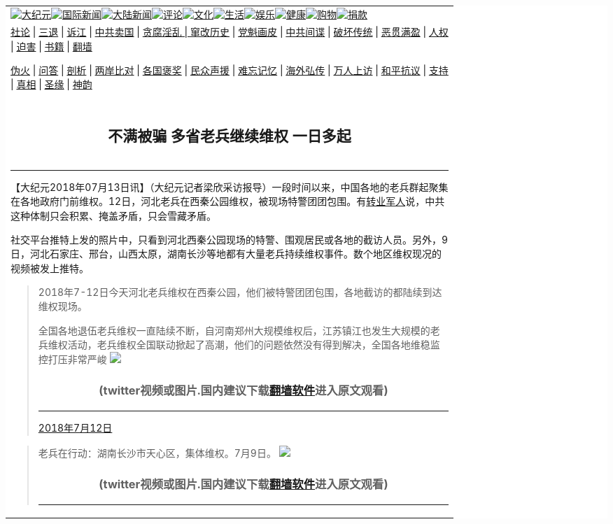 <a name="1" id="1" target="_blank"></a><span id="1"></span>
<table border="0"><tr><td colspan="2" VALIGN=TOP><a href="https://github.com/asdfghy6/djy/blob/master/gb/nsc413.md#1"><img src="https://raw.githubusercontent.com/asdfghy6/1/master/t/djy/1.jpg" title="大纪元"></a><a href="https://github.com/asdfghy6/djy/blob/master/gb/n24hr.md#1"><img src="https://raw.githubusercontent.com/asdfghy6/1/master/t/djy/3.jpg" title="国际新闻"></a><a href="https://github.com/asdfghy6/djy/blob/master/gb/nsc413.md#1"><img src="https://raw.githubusercontent.com/asdfghy6/1/master/t/djy/4.jpg" title="大陆新闻"></a><a href="https://github.com/asdfghy6/djy/blob/master/gb/news392.md#1"><img src="https://raw.githubusercontent.com/asdfghy6/1/master/t/djy/5.jpg" title="评论"></a><a href="https://github.com/asdfghy6/djy/blob/master/gb/news2007.md#1"><img src="https://raw.githubusercontent.com/asdfghy6/1/master/t/djy/6.jpg" title="文化"></a><a href="https://github.com/asdfghy6/djy/blob/master/gb/news2008.md#1"><img src="https://raw.githubusercontent.com/asdfghy6/1/master/t/djy/7.jpg" title="生活"></a><a href="https://github.com/asdfghy6/djy/blob/master/gb/ncyule.md#1"><img src="https://raw.githubusercontent.com/asdfghy6/1/master/t/djy/8.jpg" title="娱乐"></a><a href="https://github.com/asdfghy6/djy/blob/master/gb/nsc1002.md#1"><img src="https://raw.githubusercontent.com/asdfghy6/1/master/t/djy/9.jpg" title="健康"><a href="https://www.youlucky.com"><img src="https://raw.githubusercontent.com/asdfghy6/1/master/t/djy/10.jpg" title="购物"></a><a href="https://www.supportepoch.org/donation?utm_medium=epochtimes&utm_source=referral&utm_campaign=donate_button_djyhomepage"><img src="https://raw.githubusercontent.com/asdfghy6/1/master/t/djy/12.jpg" title="捐款"></a></td></tr>
<tr><td colspan="2" VALIGN=TOP><a target="_blank" href="https://git.io/fjCRf">社论</a> | <a target="_blank" href="https://github.com/asdfghy6/djy/blob/master/gb/nf5657.md#1">三退</a> | <a target="_blank" href="https://github.com/asdfghy6/djy/blob/master/gb/nf6123.md#1">诉江</a> | <a target="_blank" href="https://github.com/asdfghy6/djy/blob/master/gb/nf1176117.md#1">中共卖国</a> | <a target="_blank" href="https://github.com/asdfghy6/djy/blob/master/gb/nf5773.md#1">贪腐淫乱 | <a target="_blank" href="https://github.com/asdfghy6/djy/blob/master/gb/nf1176115.md#1">窜改历史</a> | <a target="_blank" href="https://github.com/asdfghy6/djy/blob/master/gb/nf1176107.md#1">党魁画皮</a> | <a target="_blank" href="https://github.com/asdfghy6/djy/blob/master/gb/nf1320400.md#1">中共间谍</a> | <a target="_blank" href="https://github.com/asdfghy6/djy/blob/master/gb/nf1176114.md#1">破坏传统</a> | <a target="_blank" href="https://github.com/asdfghy6/djy/blob/master/gb/nf5287.md#1">恶贯满盈</a> | <a target="_blank" href="https://github.com/asdfghy6/djy/blob/master/gb/ncid278.md#1">人权</a> | <a target="_blank" href="https://github.com/asdfghy6/djy/blob/master/gb/nf1176111.md#1">迫害</a> | <a target="_blank" href="https://github.com/asdfghy6/djy/blob/master/gb/nf1235328.md#1">书籍</a> | <a target="_blank" href="https://github.com/asdfghy6/fq/blob/master/README.md?zsrh#1">翻墙</a></p><p><a target="_blank" href="https://github.com/asdfghy6/djy/blob/master/gb/nf5562.md#1">伪火</a> | <a target="_blank" href="https://github.com/asdfghy6/djy/blob/master/gb/nf4378.md#1">问答</a> | <a target="_blank" href="https://github.com/asdfghy6/djy/blob/master/gb/nf5792.md#1">剖析</a> | <a target="_blank" href="https://github.com/asdfghy6/djy/blob/master/gb/nf5735.md#1">两岸比对</a> | <a target="_blank" href="https://github.com/asdfghy6/djy/blob/master/gb/nf6119.md#1">各国褒奖</a> | <a target="_blank" href="https://github.com/asdfghy6/djy/blob/master/gb/nf6120.md#1">民众声援</a> | <a target="_blank" href="https://github.com/asdfghy6/djy/blob/master/gb/nf1188594.md#1">难忘记忆</a> | <a target="_blank" href="https://github.com/asdfghy6/djy/blob/master/gb/nf3180.md#1">海外弘传</a> | <a target="_blank" href="https://github.com/asdfghy6/djy/blob/master/gb/nf5410.md#1">万人上访</a> | <a target="_blank" href="https://github.com/asdfghy6/ntdtv/blob/master/gb/prog1530_1.md#1">和平抗议</a> | <a target="_blank" href="https://github.com/asdfghy6/djy/blob/master/gb/nf4386.md#1">支持</a> | <a target="_blank" href="https://github.com/asdfghy6/djy/blob/master/gb/nf4389.md#1">真相</a> | <a target="_blank" href="https://github.com/asdfghy6/djy/blob/master/gb/nf5790.md#1">圣缘</a> | <a target="_blank" href="https://github.com/asdfghy6/djy/blob/master/gb/nf4786.md#1">神韵</a></td></tr>
<tr><td VALIGN=TOP width="626"><h2 align=center>不满被骗 多省老兵继续维权 一日多起</h2>

<h6></h6>
<hr>
<p>【大纪元2018年07月13日讯】（大纪元记者梁欣采访报导）一段时间以来，中国各地的老兵群起聚集在各地政府门前维权。12日，河北老兵在西秦公园维权，被现场特警团团包围。有<a href="https://github.com/asdfghy6/djy/blob/master/gb/tag/%E8%BD%AC%E4%B8%9A%E5%86%9B%E4%BA%BA.md">转业军人</a>说，中共这种体制只会积累、掩盖矛盾，只会雪藏矛盾。</p>
<p>社交平台推特上发的照片中，只看到河北西秦公园现场的特警、围观居民或各地的截访人员。另外，9日，河北石家庄、邢台，山西太原，湖南长沙等地都有大量老兵持续维权事件。数个地区维权现况的视频被发上推特。</p>
<blockquote class="twitter-tweet" data-lang="zh-cn">
<p dir="ltr" lang="zh">2018年7-12日今天河北老兵维权在西秦公园，他们被特警团团包围，各地截访的都陆续到达维权现场。</p>
<p>全国各地退伍老兵维权一直陆续不断，自河南郑州大规模维权后，江苏镇江也发生大规模的老兵维权活动，老兵维权全国联动掀起了高潮，他们的问题依然没有得到解决，全国各地维稳监控打压非常严峻 <a href="https://t.co/bKvylm3LTk"></a><img width="600" src="https://raw.githubusercontent.com/asdfghy6/1/master/t/ntdtv/twitter.jpg" ><h3 align=center>(twitter视频或图片.国内建议下载<a href="https://git.io/JesJV">翻墙软件</a>进入原文观看)</h3><hr><a href="bKvylm3LTk</a></p>
<p>— 我珊珊来迟 (@cnwulijuan) <a href="https://twitter.com/cnwulijuan/status/1017291414667792384?ref_src=twsrc%5Etfw">2018年7月12日</a></p></blockquote>
<p><a async src="https://platform.twitter.com/widgets.js" charset="utf-8"></a></p>
<blockquote class="twitter-tweet" data-lang="zh-cn">
<p dir="ltr" lang="zh">老兵在行动：湖南长沙市天心区，集体维权。7月9日。 <a href="https://t.co/gv7cyGnOmO"></a><img width="600" src="https://raw.githubusercontent.com/asdfghy6/1/master/t/ntdtv/twitter.jpg" ><h3 align=center>(twitter视频或图片.国内建议下载<a href="https://git.io/JesJV">翻墙软件</a>进入原文观看)</h3><hr><a href="gv7cyGnOmO</a></p>